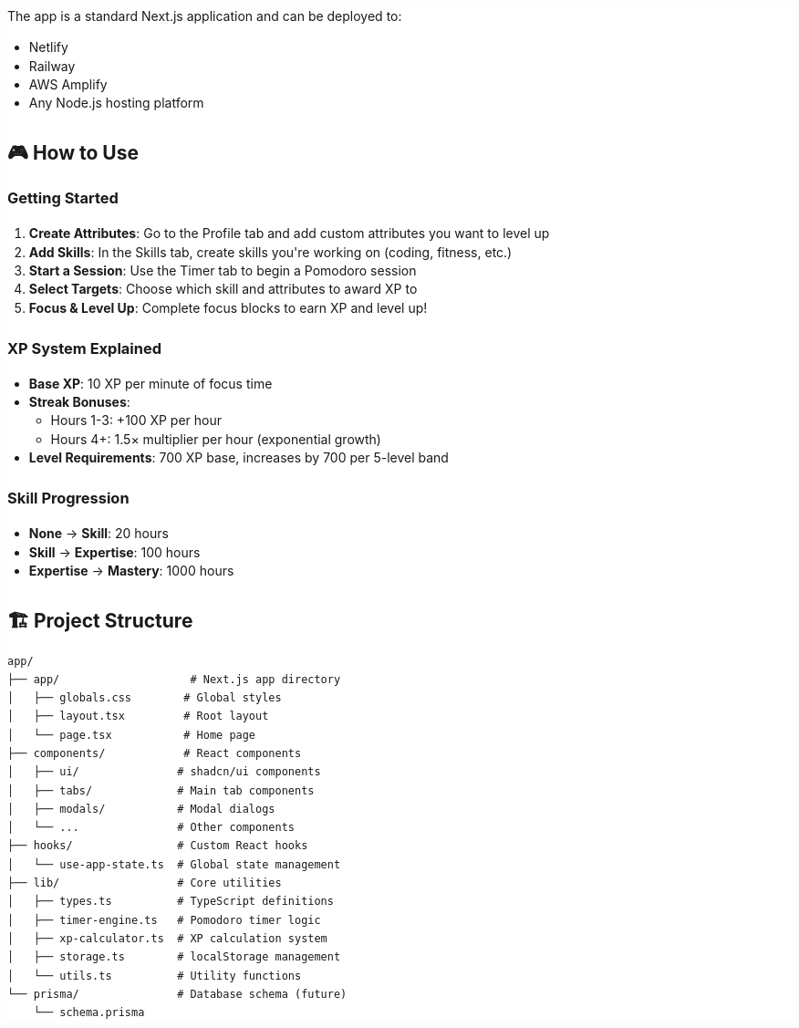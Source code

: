 The app is a standard Next.js application and can be deployed to:
- Netlify
- Railway
- AWS Amplify
- Any Node.js hosting platform

## 🎮 How to Use

### Getting Started

1. **Create Attributes**: Go to the Profile tab and add custom attributes you want to level up
2. **Add Skills**: In the Skills tab, create skills you're working on (coding, fitness, etc.)
3. **Start a Session**: Use the Timer tab to begin a Pomodoro session
4. **Select Targets**: Choose which skill and attributes to award XP to
5. **Focus & Level Up**: Complete focus blocks to earn XP and level up!

### XP System Explained

- **Base XP**: 10 XP per minute of focus time
- **Streak Bonuses**: 
  - Hours 1-3: +100 XP per hour
  - Hours 4+: 1.5× multiplier per hour (exponential growth)
- **Level Requirements**: 700 XP base, increases by 700 per 5-level band

### Skill Progression

- **None** → **Skill**: 20 hours
- **Skill** → **Expertise**: 100 hours  
- **Expertise** → **Mastery**: 1000 hours

## 🏗️ Project Structure

```
app/
├── app/                    # Next.js app directory
│   ├── globals.css        # Global styles
│   ├── layout.tsx         # Root layout
│   └── page.tsx           # Home page
├── components/            # React components
│   ├── ui/               # shadcn/ui components
│   ├── tabs/             # Main tab components
│   ├── modals/           # Modal dialogs
│   └── ...               # Other components
├── hooks/                # Custom React hooks
│   └── use-app-state.ts  # Global state management
├── lib/                  # Core utilities
│   ├── types.ts          # TypeScript definitions
│   ├── timer-engine.ts   # Pomodoro timer logic
│   ├── xp-calculator.ts  # XP calculation system
│   ├── storage.ts        # localStorage management
│   └── utils.ts          # Utility functions
└── prisma/               # Database schema (future)
    └── schema.prisma
```
